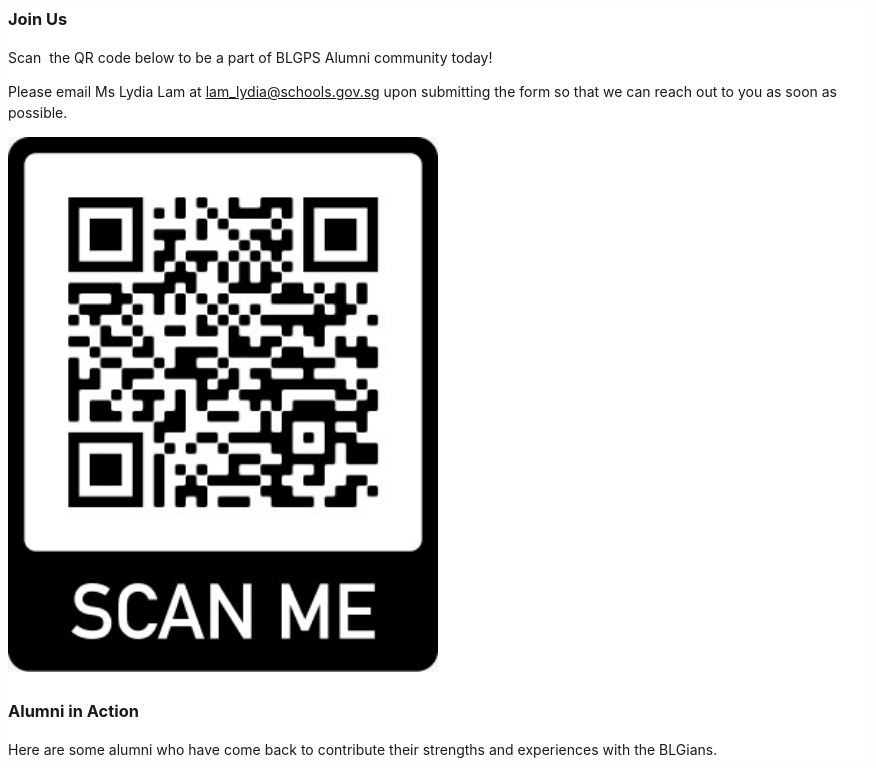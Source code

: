 ### Join Us

Scan  the QR code below to be a part of BLGPS Alumni community today!

Please email Ms Lydia Lam at [lam_lydia@schools.gov.sg](mailto:lam_lydia@schools.gov.sg) upon submitting the form so that we can reach out to you as soon as possible.

<img src="/images/SCAN.jpg" 
     style="width:50%">
		 
### Alumni in Action

Here are some alumni who have come back to contribute their strengths and experiences with the BLGians.
